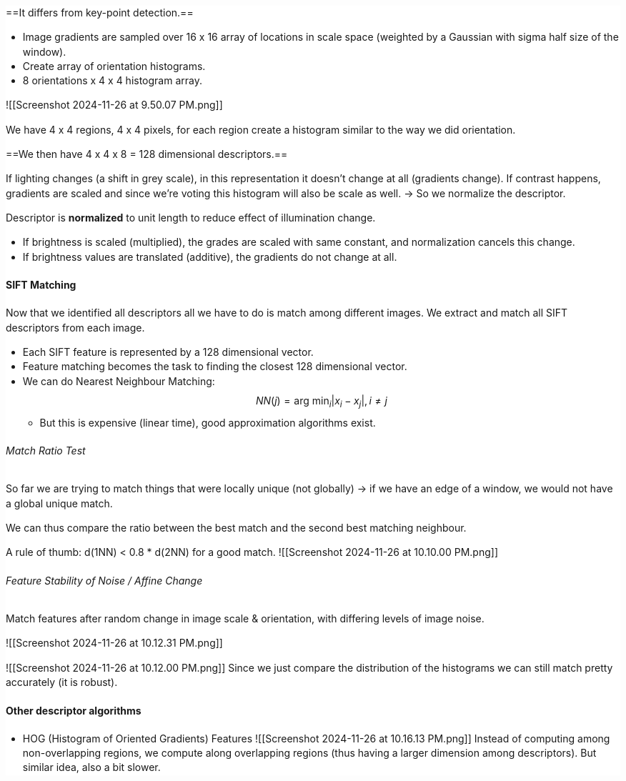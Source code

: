 ==It differs from key-point detection.==

- Image gradients are sampled over 16 x 16 array of locations in scale space (weighted by a Gaussian with sigma half size of the window).
- Create array of orientation histograms.
- 8 orientations x 4 x 4 histogram array.

![[Screenshot 2024-11-26 at 9.50.07 PM.png]]

We have 4 x 4 regions, 4 x 4 pixels, for each region create a histogram similar to the way we did orientation. 

==We then have 4 x 4 x 8 = 128 dimensional descriptors.==

If lighting changes (a shift in grey scale), in this representation it doesn’t change at all (gradients change). If contrast happens, gradients are scaled and since we’re voting this histogram will also be scale as well.
→ So we normalize the descriptor.

Descriptor is **normalized** to unit length to reduce effect of illumination change.
- If brightness is scaled (multiplied), the grades are scaled with same constant, and normalization cancels this change.
- If brightness values are translated (additive), the gradients do not change at all.


#### SIFT Matching
Now that we identified all descriptors all we have to do is match among different images.
We extract and match all SIFT descriptors from each image.

- Each SIFT feature is represented by a 128 dimensional vector.
- Feature matching becomes the task to finding the closest 128 dimensional vector.
- We can do Nearest Neighbour Matching: $$N N(j)=\text{arg min}_{i}\lvert x_{i}-x_{j} \rvert, i\neq j $$
	- But this is expensive (linear time), good approximation algorithms exist.

###### Match Ratio Test
So far we are trying to match things that were locally unique (not globally) → if we have an edge of a window, we would not have a global unique match.

We can thus compare the ratio between the best match and the second best matching neighbour.

A rule of thumb: d(1NN) < 0.8 * d(2NN) for a good match.
![[Screenshot 2024-11-26 at 10.10.00 PM.png]]

###### Feature Stability of Noise / Affine Change
Match features after random change in image scale & orientation, with differing levels of image noise.

![[Screenshot 2024-11-26 at 10.12.31 PM.png]]

![[Screenshot 2024-11-26 at 10.12.00 PM.png]]
Since we just compare the distribution of the histograms we can still match pretty accurately (it is robust).

#### Other descriptor algorithms
- HOG (Histogram of Oriented Gradients) Features
![[Screenshot 2024-11-26 at 10.16.13 PM.png]]
Instead of computing among non-overlapping regions, we compute along overlapping regions (thus having a larger dimension among descriptors). But similar idea, also a bit slower.
